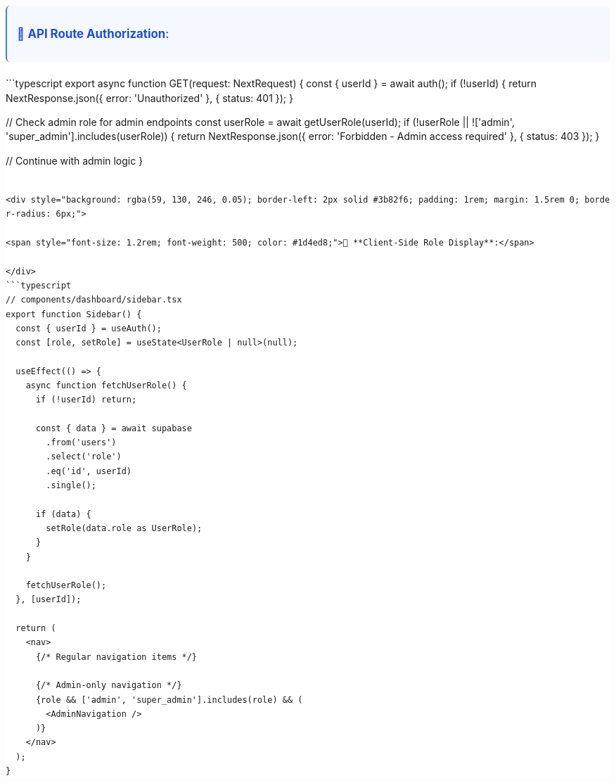 <div style="background: rgba(59, 130, 246, 0.05); border-left: 2px solid #3b82f6; padding: 1rem; margin: 1.5rem 0; border-radius: 6px;">

<span style="font-size: 1.2rem; font-weight: 500; color: #1d4ed8;">🔌 **API Route Authorization**:</span>

</div>
```typescript
export async function GET(request: NextRequest) {
  const { userId } = await auth();
  if (!userId) {
    return NextResponse.json({ error: 'Unauthorized' }, { status: 401 });
  }

  // Check admin role for admin endpoints
  const userRole = await getUserRole(userId);
  if (!userRole || !['admin', 'super_admin'].includes(userRole)) {
    return NextResponse.json({ error: 'Forbidden - Admin access required' }, { status: 403 });
  }

  // Continue with admin logic
}
```

<div style="background: rgba(59, 130, 246, 0.05); border-left: 2px solid #3b82f6; padding: 1rem; margin: 1.5rem 0; border-radius: 6px;">

<span style="font-size: 1.2rem; font-weight: 500; color: #1d4ed8;">📌 **Client-Side Role Display**:</span>

</div>
```typescript
// components/dashboard/sidebar.tsx
export function Sidebar() {
  const { userId } = useAuth();
  const [role, setRole] = useState<UserRole | null>(null);

  useEffect(() => {
    async function fetchUserRole() {
      if (!userId) return;
      
      const { data } = await supabase
        .from('users')
        .select('role')
        .eq('id', userId)
        .single();
      
      if (data) {
        setRole(data.role as UserRole);
      }
    }

    fetchUserRole();
  }, [userId]);

  return (
    <nav>
      {/* Regular navigation items */}
      
      {/* Admin-only navigation */}
      {role && ['admin', 'super_admin'].includes(role) && (
        <AdminNavigation />
      )}
    </nav>
  );
}
```